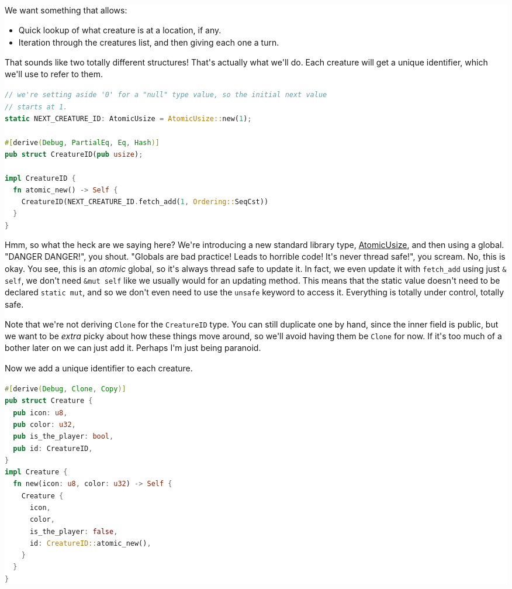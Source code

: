We want something that allows:

* Quick lookup of what creature is at a location, if any.
* Iteration through the creatures list, and then giving each one a turn.

That sounds like two totally different structures! That's actually what we'll
do. Each creature will get a unique identifier, which we'll use to refer to
them.

```rust
// we're setting aside '0' for a "null" type value, so the initial next value
// starts at 1.
static NEXT_CREATURE_ID: AtomicUsize = AtomicUsize::new(1);

#[derive(Debug, PartialEq, Eq, Hash)]
pub struct CreatureID(pub usize);

impl CreatureID {
  fn atomic_new() -> Self {
    CreatureID(NEXT_CREATURE_ID.fetch_add(1, Ordering::SeqCst))
  }
}
```

Hmm, so what the heck are we saying here? We're introducing a new standard
library type,
[AtomicUsize](https://doc.rust-lang.org/std/sync/atomic/struct.AtomicUsize.html),
and then using a global. "DANGER DANGER!", you shout. "Globals
are bad practice! Leads to horrible code! It's never thread safe!", you scream.
No, this is okay. You see, this is an _atomic_ global, so it's always thread
safe to update it. In fact, we even update it with `fetch_add`
using just `&self`, we don't need `&mut self` like we usually would for an updating method. This means that the static value
doesn't need to be declared `static mut`, and so we don't even need to use the
`unsafe` keyword to access it. Everything is totally under control, totally safe.

Note that we're not deriving `Clone` for the `CreatureID` type. You can still
duplicate one by hand, since the inner field is public, but we want to be
_extra_ picky about how these things move around, so we'll avoid having them be
`Clone` for now. If it's too much of a bother later on we can just add it.
Perhaps I'm just being paranoid.

Now we add a unique identifier to each creature.

```rust
#[derive(Debug, Clone, Copy)]
pub struct Creature {
  pub icon: u8,
  pub color: u32,
  pub is_the_player: bool,
  pub id: CreatureID,
}
impl Creature {
  fn new(icon: u8, color: u32) -> Self {
    Creature {
      icon,
      color,
      is_the_player: false,
      id: CreatureID::atomic_new(),
    }
  }
}
```
